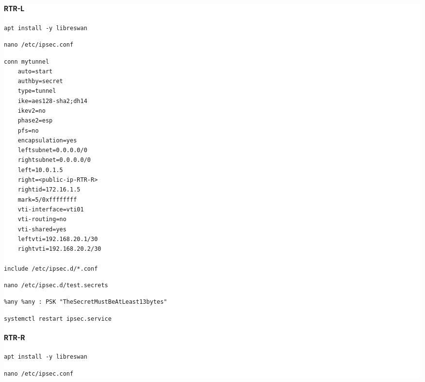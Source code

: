 #### RTR-L 

```debian
apt install -y libreswan
```

```debian
nano /etc/ipsec.conf
```

```debian
conn mytunnel
    auto=start
    authby=secret
    type=tunnel
    ike=aes128-sha2;dh14
    ikev2=no
    phase2=esp
    pfs=no
    encapsulation=yes
    leftsubnet=0.0.0.0/0
    rightsubnet=0.0.0.0/0
    left=10.0.1.5
    right=<public-ip-RTR-R>
    rightid=172.16.1.5
    mark=5/0xffffffff
    vti-interface=vti01
    vti-routing=no
    vti-shared=yes
    leftvti=192.168.20.1/30
    rightvti=192.168.20.2/30

include /etc/ipsec.d/*.conf
```

```debian
nano /etc/ipsec.d/test.secrets
```

```debian
%any %any : PSK "TheSecretMustBeAtLeast13bytes"
```

```debian
systemctl restart ipsec.service
```

#### RTR-R


```debian
apt install -y libreswan
```

```debian
nano /etc/ipsec.conf
```
